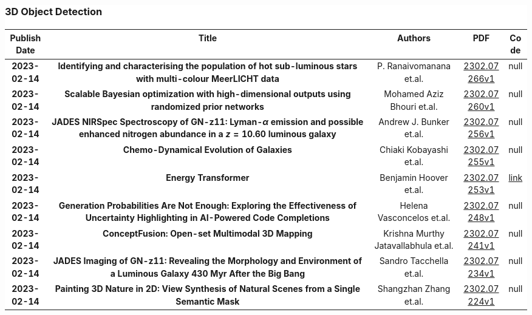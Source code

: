 ### 3D Object Detection
|Publish Date|Title|Authors|PDF|Code|
| :---: | :---: | :---: | :---: | :---: |
|**2023-02-14**|**Identifying and characterising the population of hot sub-luminous stars with multi-colour MeerLICHT data**|P. Ranaivomanana et.al.|[2302.07266v1](http://arxiv.org/abs/2302.07266v1)|null|
|**2023-02-14**|**Scalable Bayesian optimization with high-dimensional outputs using randomized prior networks**|Mohamed Aziz Bhouri et.al.|[2302.07260v1](http://arxiv.org/abs/2302.07260v1)|null|
|**2023-02-14**|**JADES NIRSpec Spectroscopy of GN-z11: Lyman-$α$ emission and possible enhanced nitrogen abundance in a $z=10.60$ luminous galaxy**|Andrew J. Bunker et.al.|[2302.07256v1](http://arxiv.org/abs/2302.07256v1)|null|
|**2023-02-14**|**Chemo-Dynamical Evolution of Galaxies**|Chiaki Kobayashi et.al.|[2302.07255v1](http://arxiv.org/abs/2302.07255v1)|null|
|**2023-02-14**|**Energy Transformer**|Benjamin Hoover et.al.|[2302.07253v1](http://arxiv.org/abs/2302.07253v1)|[link](https://github.com/bhoov/energy-transformer-jax)|
|**2023-02-14**|**Generation Probabilities Are Not Enough: Exploring the Effectiveness of Uncertainty Highlighting in AI-Powered Code Completions**|Helena Vasconcelos et.al.|[2302.07248v1](http://arxiv.org/abs/2302.07248v1)|null|
|**2023-02-14**|**ConceptFusion: Open-set Multimodal 3D Mapping**|Krishna Murthy Jatavallabhula et.al.|[2302.07241v1](http://arxiv.org/abs/2302.07241v1)|null|
|**2023-02-14**|**JADES Imaging of GN-z11: Revealing the Morphology and Environment of a Luminous Galaxy 430 Myr After the Big Bang**|Sandro Tacchella et.al.|[2302.07234v1](http://arxiv.org/abs/2302.07234v1)|null|
|**2023-02-14**|**Painting 3D Nature in 2D: View Synthesis of Natural Scenes from a Single Semantic Mask**|Shangzhan Zhang et.al.|[2302.07224v1](http://arxiv.org/abs/2302.07224v1)|null|
